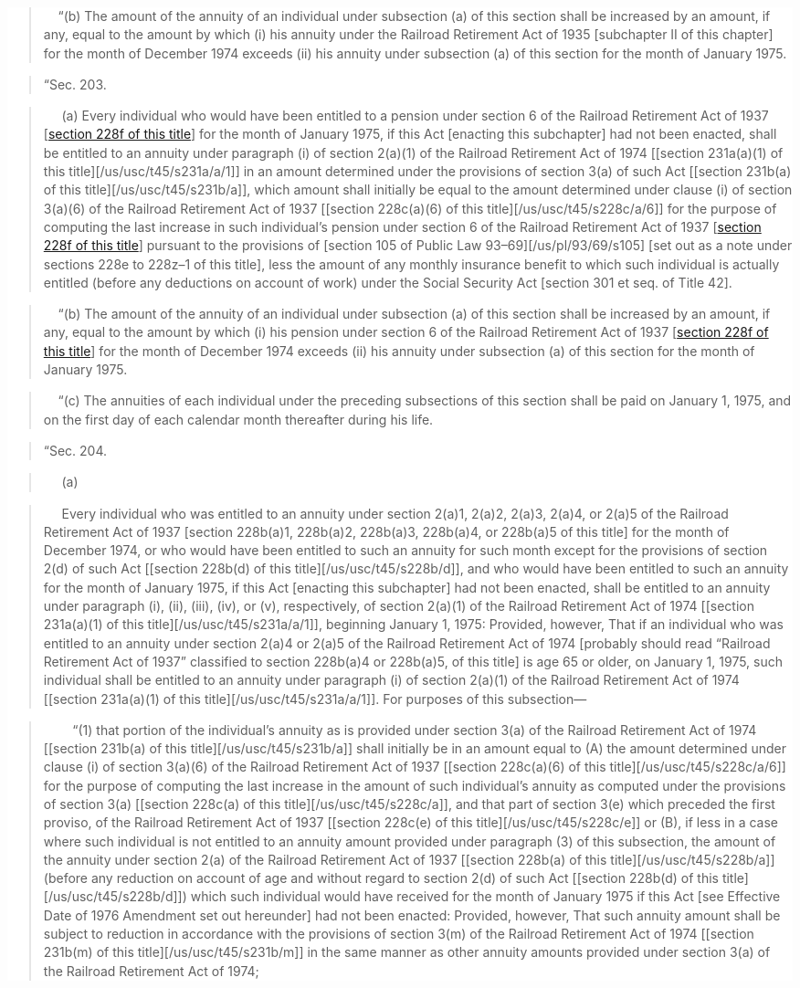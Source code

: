 >     “(b) The amount of the annuity of an individual under subsection (a) of this section shall be increased by an amount, if any, equal to the amount by which (i) his annuity under the Railroad Retirement Act of 1935 \[subchapter II of this chapter\] for the month of December 1974 exceeds (ii) his annuity under subsection (a) of this section for the month of January 1975.

> “Sec. 203.

>      (a) Every individual who would have been entitled to a pension under section 6 of the Railroad Retirement Act of 1937 \[[section 228f of this title][/us/usc/t45/s228f]\] for the month of January 1975, if this Act \[enacting this subchapter\] had not been enacted, shall be entitled to an annuity under paragraph (i) of section 2(a)(1) of the Railroad Retirement Act of 1974 \[[section 231a(a)(1) of this title][/us/usc/t45/s231a/a/1]\] in an amount determined under the provisions of section 3(a) of such Act \[[section 231b(a) of this title][/us/usc/t45/s231b/a]\], which amount shall initially be equal to the amount determined under clause (i) of section 3(a)(6) of the Railroad Retirement Act of 1937 \[[section 228c(a)(6) of this title][/us/usc/t45/s228c/a/6]\] for the purpose of computing the last increase in such individual’s pension under section 6 of the Railroad Retirement Act of 1937 \[[section 228f of this title][/us/usc/t45/s228f]\] pursuant to the provisions of [section 105 of Public Law 93–69][/us/pl/93/69/s105] \[set out as a note under sections 228e to 228z–1 of this title\], less the amount of any monthly insurance benefit to which such individual is actually entitled (before any deductions on account of work) under the Social Security Act \[section 301 et seq. of Title 42\].

>     “(b) The amount of the annuity of an individual under subsection (a) of this section shall be increased by an amount, if any, equal to the amount by which (i) his pension under section 6 of the Railroad Retirement Act of 1937 \[[section 228f of this title][/us/usc/t45/s228f]\] for the month of December 1974 exceeds (ii) his annuity under subsection (a) of this section for the month of January 1975.

>     “(c) The annuities of each individual under the preceding subsections of this section shall be paid on January 1, 1975, and on the first day of each calendar month thereafter during his life.

> “Sec. 204.

>      (a)

>      Every individual who was entitled to an annuity under section 2(a)1, 2(a)2, 2(a)3, 2(a)4, or 2(a)5 of the Railroad Retirement Act of 1937 \[section 228b(a)1, 228b(a)2, 228b(a)3, 228b(a)4, or 228b(a)5 of this title\] for the month of December 1974, or who would have been entitled to such an annuity for such month except for the provisions of section 2(d) of such Act \[[section 228b(d) of this title][/us/usc/t45/s228b/d]\], and who would have been entitled to such an annuity for the month of January 1975, if this Act \[enacting this subchapter\] had not been enacted, shall be entitled to an annuity under paragraph (i), (ii), (iii), (iv), or (v), respectively, of section 2(a)(1) of the Railroad Retirement Act of 1974 \[[section 231a(a)(1) of this title][/us/usc/t45/s231a/a/1]\], beginning January 1, 1975: Provided, however, That if an individual who was entitled to an annuity under section 2(a)4 or 2(a)5 of the Railroad Retirement Act of 1974 \[probably should read “Railroad Retirement Act of 1937” classified to section 228b(a)4 or 228b(a)5, of this title\] is age 65 or older, on January 1, 1975, such individual shall be entitled to an annuity under paragraph (i) of section 2(a)(1) of the Railroad Retirement Act of 1974 \[[section 231a(a)(1) of this title][/us/usc/t45/s231a/a/1]\]. For purposes of this subsection—

>         “(1) that portion of the individual’s annuity as is provided under section 3(a) of the Railroad Retirement Act of 1974 \[[section 231b(a) of this title][/us/usc/t45/s231b/a]\] shall initially be in an amount equal to (A) the amount determined under clause (i) of section 3(a)(6) of the Railroad Retirement Act of 1937 \[[section 228c(a)(6) of this title][/us/usc/t45/s228c/a/6]\] for the purpose of computing the last increase in the amount of such individual’s annuity as computed under the provisions of section 3(a) \[[section 228c(a) of this title][/us/usc/t45/s228c/a]\], and that part of section 3(e) which preceded the first proviso, of the Railroad Retirement Act of 1937 \[[section 228c(e) of this title][/us/usc/t45/s228c/e]\] or (B), if less in a case where such individual is not entitled to an annuity amount provided under paragraph (3) of this subsection, the amount of the annuity under section 2(a) of the Railroad Retirement Act of 1937 \[[section 228b(a) of this title][/us/usc/t45/s228b/a]\] (before any reduction on account of age and without regard to section 2(d) of such Act \[[section 228b(d) of this title][/us/usc/t45/s228b/d]\]) which such individual would have received for the month of January 1975 if this Act \[see Effective Date of 1976 Amendment set out hereunder\] had not been enacted: Provided, however, That such annuity amount shall be subject to reduction in accordance with the provisions of section 3(m) of the Railroad Retirement Act of 1974 \[[section 231b(m) of this title][/us/usc/t45/s231b/m]\] in the same manner as other annuity amounts provided under section 3(a) of the Railroad Retirement Act of 1974;


[/us/usc/t45/s151]: https://publicdocs.github.io/go/links?ns=uslm&ref=%2Fus%2Fusc%2Ft45%2Fs151
[/us/usc/t45/s151]: https://publicdocs.github.io/go/links?ns=uslm&ref=%2Fus%2Fusc%2Ft45%2Fs151
[/us/usc/t45/s231b/j]: https://publicdocs.github.io/go/links?ns=uslm&ref=%2Fus%2Fusc%2Ft45%2Fs231b%2Fj
[/us/usc/t45/s228f]: https://publicdocs.github.io/go/links?ns=uslm&ref=%2Fus%2Fusc%2Ft45%2Fs228f
[/us/usc/t45/s231b/i]: https://publicdocs.github.io/go/links?ns=uslm&ref=%2Fus%2Fusc%2Ft45%2Fs231b%2Fi
[/us/usc/t45/s231b/i]: https://publicdocs.github.io/go/links?ns=uslm&ref=%2Fus%2Fusc%2Ft45%2Fs231b%2Fi
[/us/usc/t45/s231b/i/2]: https://publicdocs.github.io/go/links?ns=uslm&ref=%2Fus%2Fusc%2Ft45%2Fs231b%2Fi%2F2
[/us/usc/t45/s231b/i/2]: https://publicdocs.github.io/go/links?ns=uslm&ref=%2Fus%2Fusc%2Ft45%2Fs231b%2Fi%2F2
[/us/usc/t45/s231b/i/2]: https://publicdocs.github.io/go/links?ns=uslm&ref=%2Fus%2Fusc%2Ft45%2Fs231b%2Fi%2F2
[/us/usc/t45/s231b/i/2]: https://publicdocs.github.io/go/links?ns=uslm&ref=%2Fus%2Fusc%2Ft45%2Fs231b%2Fi%2F2
[/us/usc/t45/s231b/i/2]: https://publicdocs.github.io/go/links?ns=uslm&ref=%2Fus%2Fusc%2Ft45%2Fs231b%2Fi%2F2
[/us/usc/t45/s231h]: https://publicdocs.github.io/go/links?ns=uslm&ref=%2Fus%2Fusc%2Ft45%2Fs231h
[/us/usc/t26/s6053/a]: https://publicdocs.github.io/go/links?ns=uslm&ref=%2Fus%2Fusc%2Ft26%2Fs6053%2Fa
[/us/usc/t45/s231b/i/2]: https://publicdocs.github.io/go/links?ns=uslm&ref=%2Fus%2Fusc%2Ft45%2Fs231b%2Fi%2F2
[/us/usc/t42/s409/d]: https://publicdocs.github.io/go/links?ns=uslm&ref=%2Fus%2Fusc%2Ft42%2Fs409%2Fd
[/us/usc/t8/s1101/a/15]: https://publicdocs.github.io/go/links?ns=uslm&ref=%2Fus%2Fusc%2Ft8%2Fs1101%2Fa%2F15
[/us/usc/t45/s797]: https://publicdocs.github.io/go/links?ns=uslm&ref=%2Fus%2Fusc%2Ft45%2Fs797
[/us/usc/t45/s797a]: https://publicdocs.github.io/go/links?ns=uslm&ref=%2Fus%2Fusc%2Ft45%2Fs797a
[/us/usc/t45/s797]: https://publicdocs.github.io/go/links?ns=uslm&ref=%2Fus%2Fusc%2Ft45%2Fs797
[/us/usc/t26/s3201]: https://publicdocs.github.io/go/links?ns=uslm&ref=%2Fus%2Fusc%2Ft26%2Fs3201
[/us/usc/t42/s301]: https://publicdocs.github.io/go/links?ns=uslm&ref=%2Fus%2Fusc%2Ft42%2Fs301
[/us/usc/t45/s1201]: https://publicdocs.github.io/go/links?ns=uslm&ref=%2Fus%2Fusc%2Ft45%2Fs1201
[/us/usc/t45/s231a/b]: https://publicdocs.github.io/go/links?ns=uslm&ref=%2Fus%2Fusc%2Ft45%2Fs231a%2Fb
[/us/usc/t45/s231a/d]: https://publicdocs.github.io/go/links?ns=uslm&ref=%2Fus%2Fusc%2Ft45%2Fs231a%2Fd
[/us/usc/t45/s231a/d]: https://publicdocs.github.io/go/links?ns=uslm&ref=%2Fus%2Fusc%2Ft45%2Fs231a%2Fd
[/us/usc/t45/s228a]: https://publicdocs.github.io/go/links?ns=uslm&ref=%2Fus%2Fusc%2Ft45%2Fs228a
[/us/usc/t45/s231a/d]: https://publicdocs.github.io/go/links?ns=uslm&ref=%2Fus%2Fusc%2Ft45%2Fs231a%2Fd
[/us/usc/t42/s301]: https://publicdocs.github.io/go/links?ns=uslm&ref=%2Fus%2Fusc%2Ft42%2Fs301
[/us/usc/t42/s301]: https://publicdocs.github.io/go/links?ns=uslm&ref=%2Fus%2Fusc%2Ft42%2Fs301
[/us/usc/t42/s414/a]: https://publicdocs.github.io/go/links?ns=uslm&ref=%2Fus%2Fusc%2Ft42%2Fs414%2Fa
[/us/act/1935-08-29/ch812/s1]: https://publicdocs.github.io/go/links?ns=uslm&ref=%2Fus%2Fact%2F1935-08-29%2Fch812%2Fs1
[/us/act/1937-06-24/ch382]: https://publicdocs.github.io/go/links?ns=uslm&ref=%2Fus%2Fact%2F1937-06-24%2Fch382
[/us/stat/50/307]: https://publicdocs.github.io/go/links?ns=uslm&ref=%2Fus%2Fstat%2F50%2F307
[/us/pl/93/445/s101]: https://publicdocs.github.io/go/links?ns=uslm&ref=%2Fus%2Fpl%2F93%2F445%2Fs101
[/us/stat/88/1305]: https://publicdocs.github.io/go/links?ns=uslm&ref=%2Fus%2Fstat%2F88%2F1305
[/us/pl/94/547/s4/a]: https://publicdocs.github.io/go/links?ns=uslm&ref=%2Fus%2Fpl%2F94%2F547%2Fs4%2Fa
[/us/stat/90/2526]: https://publicdocs.github.io/go/links?ns=uslm&ref=%2Fus%2Fstat%2F90%2F2526
[/us/pl/97/35/s1116]: https://publicdocs.github.io/go/links?ns=uslm&ref=%2Fus%2Fpl%2F97%2F35%2Fs1116
[/us/stat/95/628]: https://publicdocs.github.io/go/links?ns=uslm&ref=%2Fus%2Fstat%2F95%2F628
[/us/pl/97/468/s615/b/6]: https://publicdocs.github.io/go/links?ns=uslm&ref=%2Fus%2Fpl%2F97%2F468%2Fs615%2Fb%2F6
[/us/stat/96/2578]: https://publicdocs.github.io/go/links?ns=uslm&ref=%2Fus%2Fstat%2F96%2F2578
[/us/pl/98/76]: https://publicdocs.github.io/go/links?ns=uslm&ref=%2Fus%2Fpl%2F98%2F76
[/us/stat/97/434]: https://publicdocs.github.io/go/links?ns=uslm&ref=%2Fus%2Fstat%2F97%2F434
[/us/pl/99/514/s2]: https://publicdocs.github.io/go/links?ns=uslm&ref=%2Fus%2Fpl%2F99%2F514%2Fs2
[/us/stat/100/2095]: https://publicdocs.github.io/go/links?ns=uslm&ref=%2Fus%2Fstat%2F100%2F2095
[/us/pl/100/647/s7304/a]: https://publicdocs.github.io/go/links?ns=uslm&ref=%2Fus%2Fpl%2F100%2F647%2Fs7304%2Fa
[/us/stat/102/3778]: https://publicdocs.github.io/go/links?ns=uslm&ref=%2Fus%2Fstat%2F102%2F3778
[/us/pl/101/239/s10208/d/2/B/ii]: https://publicdocs.github.io/go/links?ns=uslm&ref=%2Fus%2Fpl%2F101%2F239%2Fs10208%2Fd%2F2%2FB%2Fii
[/us/stat/103/2481]: https://publicdocs.github.io/go/links?ns=uslm&ref=%2Fus%2Fstat%2F103%2F2481
[/us/pl/104/88/s323]: https://publicdocs.github.io/go/links?ns=uslm&ref=%2Fus%2Fpl%2F104%2F88%2Fs323
[/us/stat/109/950]: https://publicdocs.github.io/go/links?ns=uslm&ref=%2Fus%2Fstat%2F109%2F950
[/us/act/1926-05-20/ch347]: https://publicdocs.github.io/go/links?ns=uslm&ref=%2Fus%2Fact%2F1926-05-20%2Fch347
[/us/stat/44/577]: https://publicdocs.github.io/go/links?ns=uslm&ref=%2Fus%2Fstat%2F44%2F577
[/us/usc/t45/s151]: https://publicdocs.github.io/go/links?ns=uslm&ref=%2Fus%2Fusc%2Ft45%2Fs151